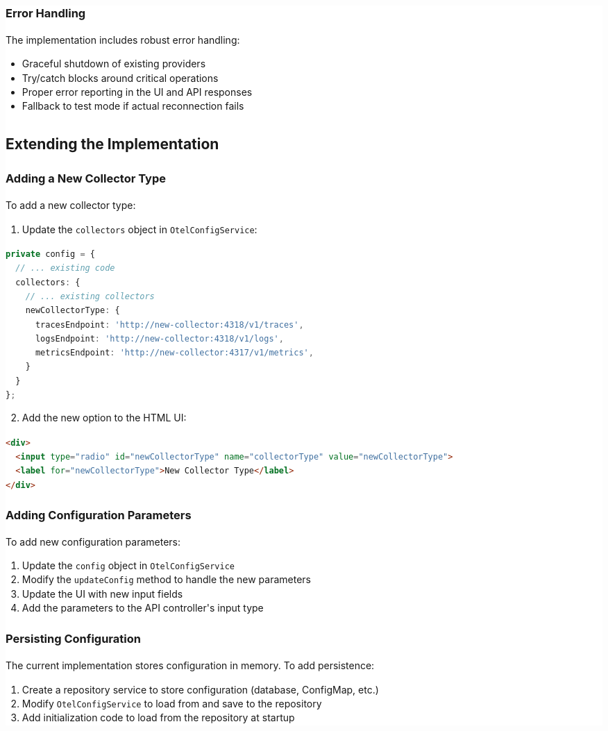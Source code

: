 ### Error Handling

The implementation includes robust error handling:
- Graceful shutdown of existing providers
- Try/catch blocks around critical operations
- Proper error reporting in the UI and API responses
- Fallback to test mode if actual reconnection fails

## Extending the Implementation

### Adding a New Collector Type

To add a new collector type:

1. Update the `collectors` object in `OtelConfigService`:

```typescript
private config = {
  // ... existing code
  collectors: {
    // ... existing collectors
    newCollectorType: {
      tracesEndpoint: 'http://new-collector:4318/v1/traces',
      logsEndpoint: 'http://new-collector:4318/v1/logs',
      metricsEndpoint: 'http://new-collector:4317/v1/metrics',
    }
  }
};
```

2. Add the new option to the HTML UI:

```html
<div>
  <input type="radio" id="newCollectorType" name="collectorType" value="newCollectorType">
  <label for="newCollectorType">New Collector Type</label>
</div>
```

### Adding Configuration Parameters

To add new configuration parameters:

1. Update the `config` object in `OtelConfigService`
2. Modify the `updateConfig` method to handle the new parameters
3. Update the UI with new input fields
4. Add the parameters to the API controller's input type

### Persisting Configuration

The current implementation stores configuration in memory. To add persistence:

1. Create a repository service to store configuration (database, ConfigMap, etc.)
2. Modify `OtelConfigService` to load from and save to the repository
3. Add initialization code to load from the repository at startup
